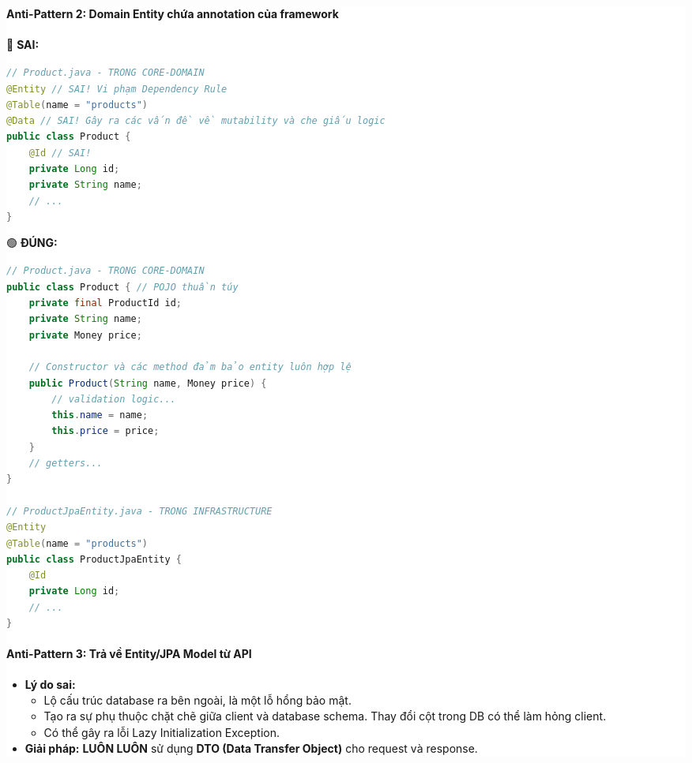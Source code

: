 ```java
```

#### **Anti-Pattern 2: Domain Entity chứa annotation của framework**

🔴 **SAI:**

```java
// Product.java - TRONG CORE-DOMAIN
@Entity // SAI! Vi phạm Dependency Rule
@Table(name = "products")
@Data // SAI! Gây ra các vấn đề về mutability và che giấu logic
public class Product {
    @Id // SAI!
    private Long id;
    private String name;
    // ...
}
```

🟢 **ĐÚNG:**

```java
// Product.java - TRONG CORE-DOMAIN
public class Product { // POJO thuần túy
    private final ProductId id;
    private String name;
    private Money price;

    // Constructor và các method đảm bảo entity luôn hợp lệ
    public Product(String name, Money price) {
        // validation logic...
        this.name = name;
        this.price = price;
    }
    // getters...
}

// ProductJpaEntity.java - TRONG INFRASTRUCTURE
@Entity
@Table(name = "products")
public class ProductJpaEntity {
    @Id
    private Long id;
    // ...
}
```

#### **Anti-Pattern 3: Trả về Entity/JPA Model từ API**

  * **Lý do sai:**
      * Lộ cấu trúc database ra bên ngoài, là một lỗ hổng bảo mật.
      * Tạo ra sự phụ thuộc chặt chẽ giữa client và database schema. Thay đổi cột trong DB có thể làm hỏng client.
      * Có thể gây ra lỗi Lazy Initialization Exception.
  * **Giải pháp:** **LUÔN LUÔN** sử dụng **DTO (Data Transfer Object)** cho request và response.
